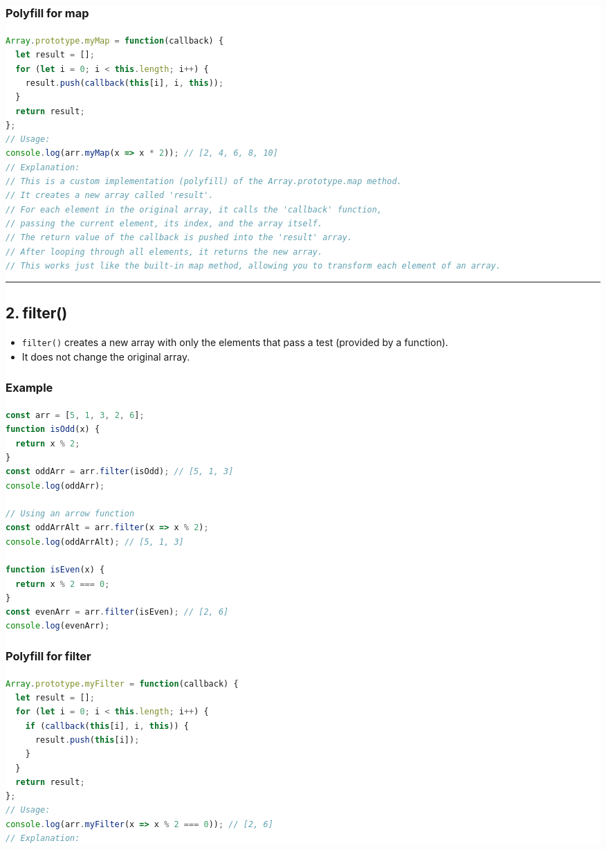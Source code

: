 ### Polyfill for map
```js
Array.prototype.myMap = function(callback) {
  let result = [];
  for (let i = 0; i < this.length; i++) {
    result.push(callback(this[i], i, this));
  }
  return result;
};
// Usage:
console.log(arr.myMap(x => x * 2)); // [2, 4, 6, 8, 10]
// Explanation:
// This is a custom implementation (polyfill) of the Array.prototype.map method.
// It creates a new array called 'result'.
// For each element in the original array, it calls the 'callback' function,
// passing the current element, its index, and the array itself.
// The return value of the callback is pushed into the 'result' array.
// After looping through all elements, it returns the new array.
// This works just like the built-in map method, allowing you to transform each element of an array.
```

---

## 2. filter()

- `filter()` creates a new array with only the elements that pass a test (provided by a function).
- It does not change the original array.

### Example
```js
const arr = [5, 1, 3, 2, 6];
function isOdd(x) {
  return x % 2;
}
const oddArr = arr.filter(isOdd); // [5, 1, 3]
console.log(oddArr);

// Using an arrow function
const oddArrAlt = arr.filter(x => x % 2);
console.log(oddArrAlt); // [5, 1, 3]

function isEven(x) {
  return x % 2 === 0;
}
const evenArr = arr.filter(isEven); // [2, 6]
console.log(evenArr);
```

### Polyfill for filter
```js
Array.prototype.myFilter = function(callback) {
  let result = [];
  for (let i = 0; i < this.length; i++) {
    if (callback(this[i], i, this)) {
      result.push(this[i]);
    }
  }
  return result;
};
// Usage:
console.log(arr.myFilter(x => x % 2 === 0)); // [2, 6]
// Explanation:
```